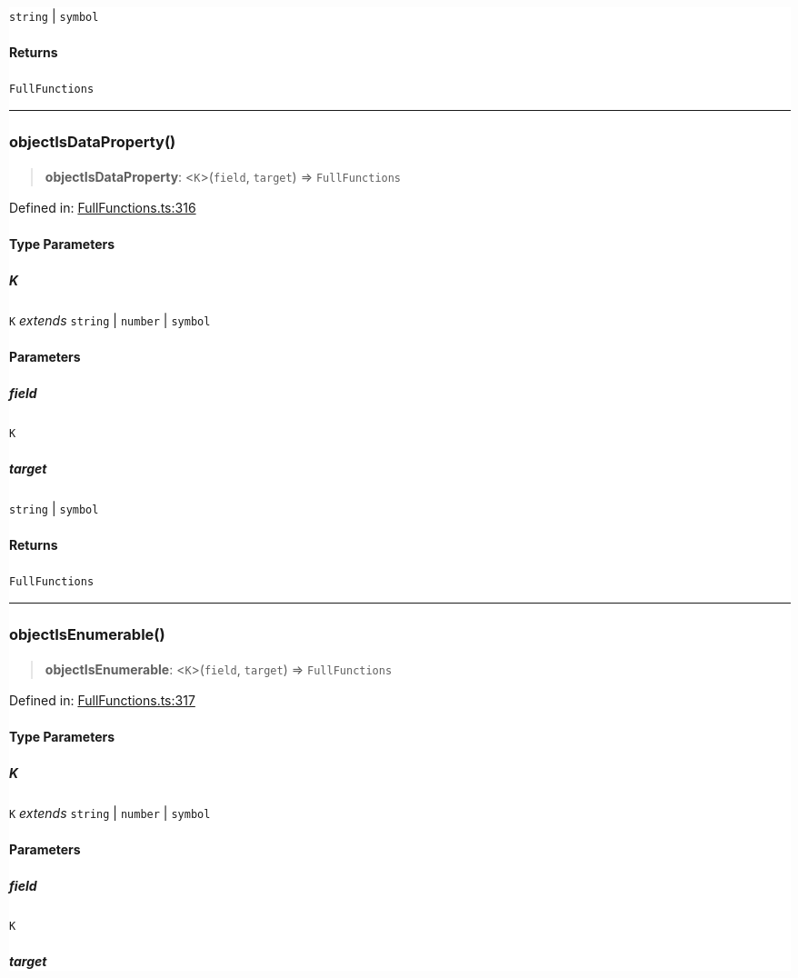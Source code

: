 `string` | `symbol`

#### Returns

`FullFunctions`

***

### objectIsDataProperty()

> **objectIsDataProperty**: \<`K`\>(`field`, `target`) => `FullFunctions`

Defined in: [FullFunctions.ts:316](https://github.com/maduhaime/collectype/blob/ba52424b164c706fb5e7ecc5581685b53a2ac88d/src/FullFunctions.ts#L316)

#### Type Parameters

##### K

`K` *extends* `string` \| `number` \| `symbol`

#### Parameters

##### field

`K`

##### target

`string` | `symbol`

#### Returns

`FullFunctions`

***

### objectIsEnumerable()

> **objectIsEnumerable**: \<`K`\>(`field`, `target`) => `FullFunctions`

Defined in: [FullFunctions.ts:317](https://github.com/maduhaime/collectype/blob/ba52424b164c706fb5e7ecc5581685b53a2ac88d/src/FullFunctions.ts#L317)

#### Type Parameters

##### K

`K` *extends* `string` \| `number` \| `symbol`

#### Parameters

##### field

`K`

##### target
